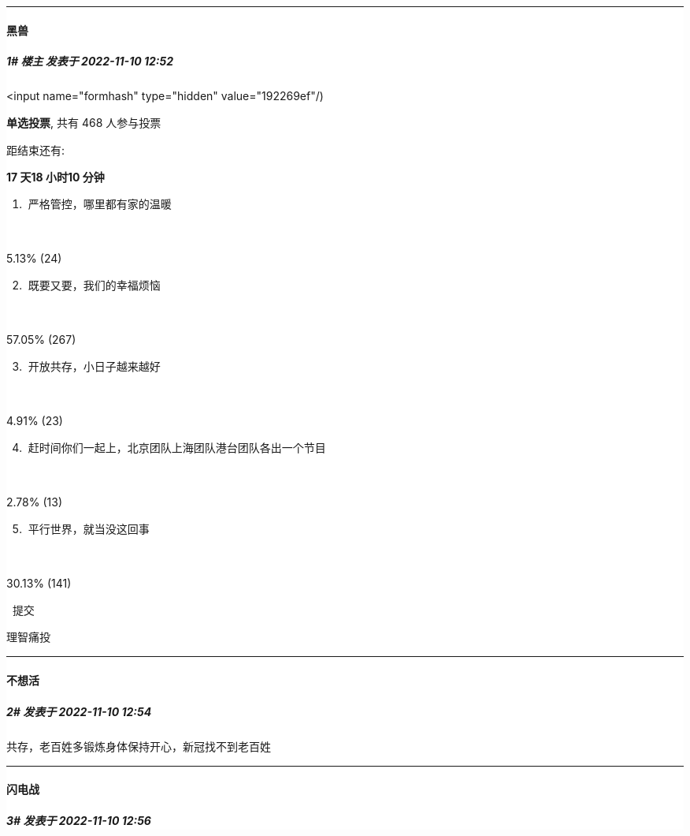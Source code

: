 

*****

####  黑兽  
##### 1#       楼主       发表于 2022-11-10 12:52

<input name="formhash" type="hidden" value="192269ef"/)

<strong>单选投票</strong>, 共有 468 人参与投票

距结束还有:

<strong>

17 天18 小时10 分钟

</strong>

1.  严格管控，哪里都有家的温暖

 

5.13% (24)

2.  既要又要，我们的幸福烦恼

 

57.05% (267)

3.  开放共存，小日子越来越好

 

4.91% (23)

4.  赶时间你们一起上，北京团队上海团队港台团队各出一个节目

 

2.78% (13)

5.  平行世界，就当没这回事

 

30.13% (141)

 
提交

理智痛投

*****

####  不想活  
##### 2#       发表于 2022-11-10 12:54

共存，老百姓多锻炼身体保持开心，新冠找不到老百姓

*****

####  闪电战  
##### 3#       发表于 2022-11-10 12:56
